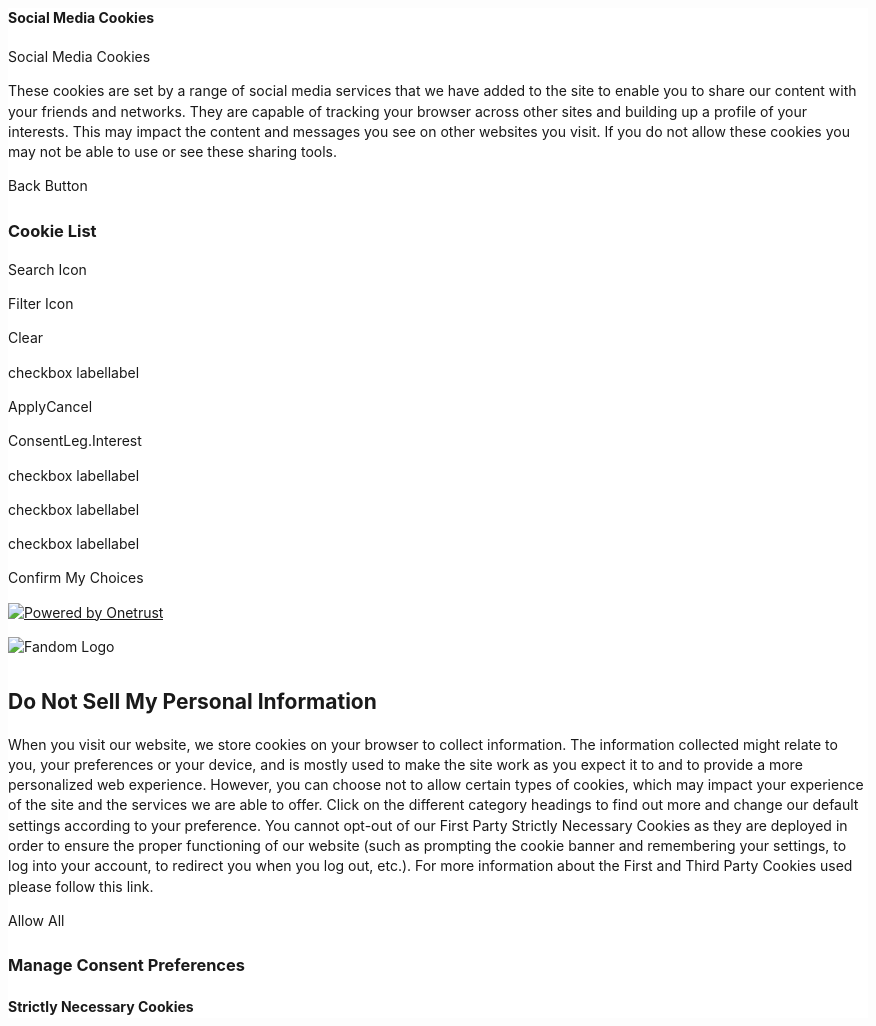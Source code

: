#### Social Media Cookies

Social Media Cookies

These cookies are set by a range of social media services that we have added to the site to enable you to share our content with your friends and networks. They are capable of tracking your browser across other sites and building up a profile of your interests. This may impact the content and messages you see on other websites you visit. If you do not allow these cookies you may not be able to use or see these sharing tools.

Back Button

### Cookie List

Search Icon

Filter Icon

Clear

checkbox labellabel

ApplyCancel

ConsentLeg.Interest

checkbox labellabel

checkbox labellabel

checkbox labellabel

Confirm My Choices

[![Powered by Onetrust](https://cdn.cookielaw.org/logos/static/powered_by_logo.svg)](https://www.onetrust.com/products/cookie-consent/)

![Fandom Logo](https://cdn.cookielaw.org/logos/67a90ba4-3081-4d74-98ab-8ed228a512fa/dea70a1b-c82d-4fe0-86ff-5e164b0a6022/60784ed6-408d-422b-8b03-9345c2d1683e/Fandom_logo_2021_lockup_1.png)

## Do Not Sell My Personal Information

When you visit our website, we store cookies on your browser to collect information. The information collected might relate to you, your preferences or your device, and is mostly used to make the site work as you expect it to and to provide a more personalized web experience. However, you can choose not to allow certain types of cookies, which may impact your experience of the site and the services we are able to offer. Click on the different category headings to find out more and change our default settings according to your preference. You cannot opt-out of our First Party Strictly Necessary Cookies as they are deployed in order to ensure the proper functioning of our website (such as prompting the cookie banner and remembering your settings, to log into your account, to redirect you when you log out, etc.). For more information about the First and Third Party Cookies used please follow this link.

Allow All

### Manage Consent Preferences

#### Strictly Necessary Cookies
